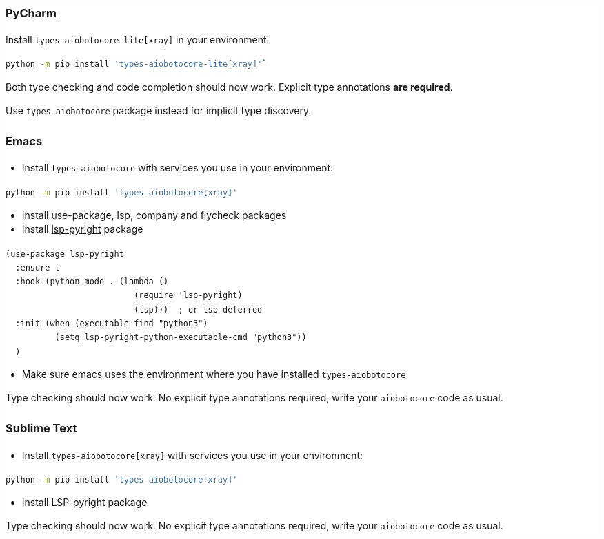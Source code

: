 ### PyCharm

Install `types-aiobotocore-lite[xray]` in your environment:

```bash
python -m pip install 'types-aiobotocore-lite[xray]'`
```

Both type checking and code completion should now work. Explicit type
annotations **are required**.

Use `types-aiobotocore` package instead for implicit type discovery.

<a id="emacs"></a>

### Emacs

- Install `types-aiobotocore` with services you use in your environment:

```bash
python -m pip install 'types-aiobotocore[xray]'
```

- Install [use-package](https://github.com/jwiegley/use-package),
  [lsp](https://github.com/emacs-lsp/lsp-mode/),
  [company](https://github.com/company-mode/company-mode) and
  [flycheck](https://github.com/flycheck/flycheck) packages
- Install [lsp-pyright](https://github.com/emacs-lsp/lsp-pyright) package

```elisp
(use-package lsp-pyright
  :ensure t
  :hook (python-mode . (lambda ()
                          (require 'lsp-pyright)
                          (lsp)))  ; or lsp-deferred
  :init (when (executable-find "python3")
          (setq lsp-pyright-python-executable-cmd "python3"))
  )
```

- Make sure emacs uses the environment where you have installed
  `types-aiobotocore`

Type checking should now work. No explicit type annotations required, write
your `aiobotocore` code as usual.

<a id="sublime-text"></a>

### Sublime Text

- Install `types-aiobotocore[xray]` with services you use in your environment:

```bash
python -m pip install 'types-aiobotocore[xray]'
```

- Install [LSP-pyright](https://github.com/sublimelsp/LSP-pyright) package

Type checking should now work. No explicit type annotations required, write
your `aiobotocore` code as usual.
